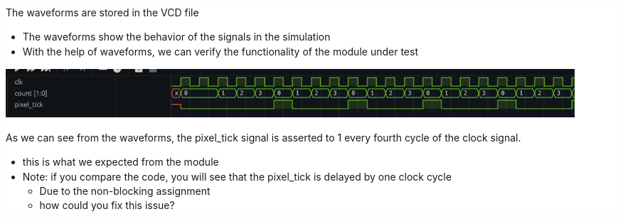 The waveforms are stored in the VCD file
- The waveforms show the behavior of the signals in the simulation
- With the help of waveforms, we can verify the functionality of the module under test

<img src="./img/05/waveforms.png" alt="LUT Implementation" style="width:800px;"/>

As we can see from the waveforms, the pixel_tick signal is asserted to 1 every fourth cycle of the clock signal.
- this is what we expected from the module
- Note: if you compare the code, you will see that the pixel_tick is delayed by one clock cycle
  - Due to the non-blocking assignment
  - how could you fix this issue?
